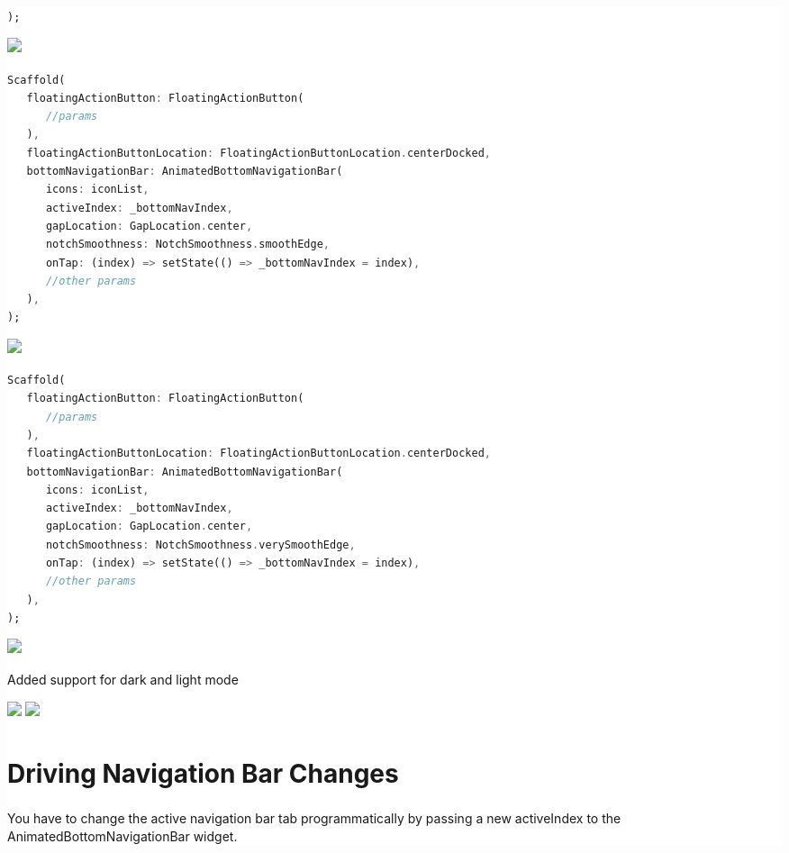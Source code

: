 ```dart
);
```
<img src="https://raw.githubusercontent.com/LanarsInc/animated-bottom-navigation-bar-flutter/master/doc/assets/example-soft-notch-center.jpeg" width="300">

```dart
Scaffold(
   floatingActionButton: FloatingActionButton(
      //params
   ),
   floatingActionButtonLocation: FloatingActionButtonLocation.centerDocked,
   bottomNavigationBar: AnimatedBottomNavigationBar(
      icons: iconList,
      activeIndex: _bottomNavIndex,
      gapLocation: GapLocation.center,
      notchSmoothness: NotchSmoothness.smoothEdge,
      onTap: (index) => setState(() => _bottomNavIndex = index),
      //other params
   ),
);
```
<img src="https://raw.githubusercontent.com/LanarsInc/animated-bottom-navigation-bar-flutter/master/doc/assets/example-smooth-notch-center.jpeg" width="300">

```dart
Scaffold(
   floatingActionButton: FloatingActionButton(
      //params
   ),
   floatingActionButtonLocation: FloatingActionButtonLocation.centerDocked,
   bottomNavigationBar: AnimatedBottomNavigationBar(
      icons: iconList,
      activeIndex: _bottomNavIndex,
      gapLocation: GapLocation.center,
      notchSmoothness: NotchSmoothness.verySmoothEdge,
      onTap: (index) => setState(() => _bottomNavIndex = index),
      //other params
   ),
);
```
<img src="https://raw.githubusercontent.com/LanarsInc/animated-bottom-navigation-bar-flutter/master/doc/assets/example-very-smooth-notch-center.jpeg" width="300"> 

Added support for dark and light mode

<img src="https://raw.githubusercontent.com/LanarsInc/animated-bottom-navigation-bar-flutter/master/doc/assets/example-light-mode.jpeg" width="300">

<img src="https://raw.githubusercontent.com/LanarsInc/animated-bottom-navigation-bar-flutter/master/doc/assets/example-dark-mode.jpeg" width="300">

# Driving Navigation Bar Changes

You have to change the active navigation bar tab programmatically by passing a new activeIndex to the AnimatedBottomNavigationBar widget.
